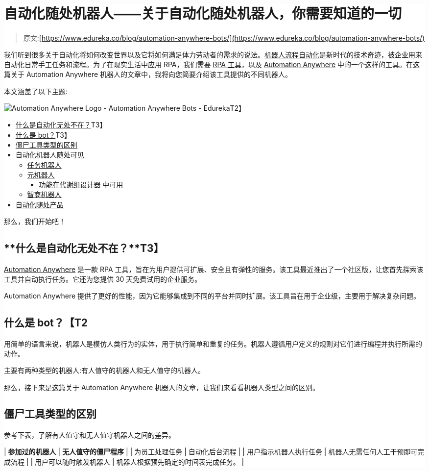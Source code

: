 # 自动化随处机器人——关于自动化随处机器人，你需要知道的一切

> 原文:[https://www.edureka.co/blog/automation-anywhere-bots/](https://www.edureka.co/blog/automation-anywhere-bots/)

我们听到很多关于自动化将如何改变世界以及它将如何满足体力劳动者的需求的说法。[机器人流程自动化](https://www.edureka.co/blog/robotic-process-automation/)是新时代的技术奇迹，被企业用来自动化日常手工任务和流程。为了在现实生活中应用 RPA，我们需要 [RPA 工具](https://www.edureka.co/blog/rpa-tools-list-and-comparison/)，以及 [Automation Anywhere](https://www.edureka.co/blog/rpa-automation-anywhere/) 中的一个这样的工具。在这篇关于 Automation Anywhere 机器人的文章中，我将向您简要介绍该工具提供的不同机器人。

本文涵盖了以下主题:

![Automation Anywhere Logo - Automation Anywhere Bots - Edureka](../Images/13d22dd79e675a149389969c5b0dc45b.png)T2】

*   [什么是自动化无处不在？](#What%20is%20Automation%20Anywhere?)T3】
*   [什么是 bot？](#What%20are%20Bots?)T3】
*   [僵尸工具类型的区别](#Difference%20Between%20Types%20of%20Bots)
*   自动化机器人随处可见
    *   [任务机器人](#Task%20Bots)
    *   [元机器人](#MetaBots)
        *   [功能在代谢组设计器](#Features%20available%20in%20MetaBot%20Designer) 中可用
    *   [智商机器人](#IQ%20Bots)
*   [自动化随处产品](#Automation%20Anywhere%20Products)

那么，我们开始吧！

## **什么是自动化无处不在？**T3】

[Automation Anywhere](https://www.edureka.co/blog/automation-anywhere-examples) 是一款 RPA 工具，旨在为用户提供可扩展、安全且有弹性的服务。该工具最近推出了一个社区版，让您首先探索该工具并自动执行任务。它还为您提供 30 天免费试用的企业服务。

Automation Anywhere 提供了更好的性能，因为它能够集成到不同的平台并同时扩展。该工具旨在用于企业级，主要用于解决复杂问题。

## **什么是 bot？【T2**

用简单的语言来说，机器人是模仿人类行为的实体，用于执行简单和重复的任务。机器人遵循用户定义的规则对它们进行编程并执行所需的动作。

主要有两种类型的机器人:有人值守的机器人和无人值守的机器人。

那么，接下来是这篇关于 Automation Anywhere 机器人的文章，让我们来看看机器人类型之间的区别。

## **僵尸工具类型的区别**

参考下表，了解有人值守和无人值守机器人之间的差异。

| **参加过的机器人** | **无人值守的僵尸程序** |
| 为员工处理任务 | 自动化后台流程 |
| 用户指示机器人执行任务 | 机器人无需任何人工干预即可完成流程 |
| 用户可以随时触发机器人 | 机器人根据预先确定的时间表完成任务。 |
